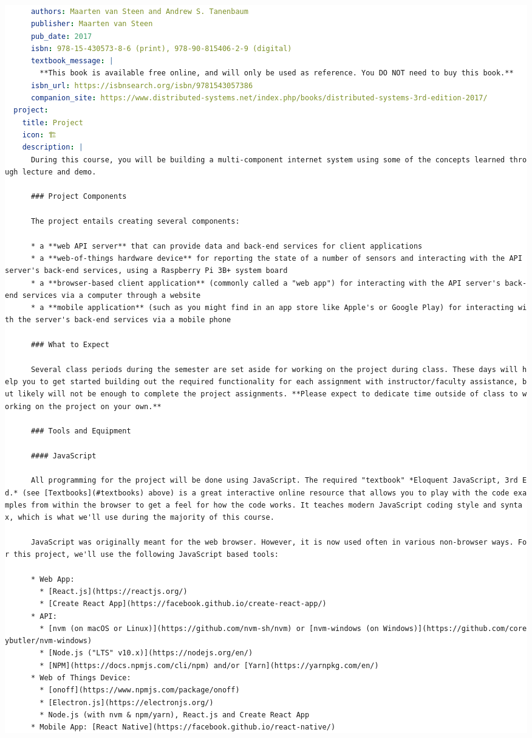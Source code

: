 ```yaml
      authors: Maarten van Steen and Andrew S. Tanenbaum
      publisher: Maarten van Steen
      pub_date: 2017
      isbn: 978-15-430573-8-6 (print), 978-90-815406-2-9 (digital)
      textbook_message: |
        **This book is available free online, and will only be used as reference. You DO NOT need to buy this book.**
      isbn_url: https://isbnsearch.org/isbn/9781543057386
      companion_site: https://www.distributed-systems.net/index.php/books/distributed-systems-3rd-edition-2017/
  project:
    title: Project
    icon: 🏗
    description: |
      During this course, you will be building a multi-component internet system using some of the concepts learned through lecture and demo.

      ### Project Components

      The project entails creating several components:

      * a **web API server** that can provide data and back-end services for client applications
      * a **web-of-things hardware device** for reporting the state of a number of sensors and interacting with the API server's back-end services, using a Raspberry Pi 3B+ system board
      * a **browser-based client application** (commonly called a "web app") for interacting with the API server's back-end services via a computer through a website
      * a **mobile application** (such as you might find in an app store like Apple's or Google Play) for interacting with the server's back-end services via a mobile phone

      ### What to Expect

      Several class periods during the semester are set aside for working on the project during class. These days will help you to get started building out the required functionality for each assignment with instructor/faculty assistance, but likely will not be enough to complete the project assignments. **Please expect to dedicate time outside of class to working on the project on your own.**

      ### Tools and Equipment
      
      #### JavaScript
      
      All programming for the project will be done using JavaScript. The required "textbook" *Eloquent JavaScript, 3rd Ed.* (see [Textbooks](#textbooks) above) is a great interactive online resource that allows you to play with the code examples from within the browser to get a feel for how the code works. It teaches modern JavaScript coding style and syntax, which is what we'll use during the majority of this course.

      JavaScript was originally meant for the web browser. However, it is now used often in various non-browser ways. For this project, we'll use the following JavaScript based tools:

      * Web App:
        * [React.js](https://reactjs.org/)
        * [Create React App](https://facebook.github.io/create-react-app/)
      * API:
        * [nvm (on macOS or Linux)](https://github.com/nvm-sh/nvm) or [nvm-windows (on Windows)](https://github.com/coreybutler/nvm-windows)
        * [Node.js ("LTS" v10.x)](https://nodejs.org/en/)
        * [NPM](https://docs.npmjs.com/cli/npm) and/or [Yarn](https://yarnpkg.com/en/)
      * Web of Things Device:
        * [onoff](https://www.npmjs.com/package/onoff)
        * [Electron.js](https://electronjs.org/)
        * Node.js (with nvm & npm/yarn), React.js and Create React App
      * Mobile App: [React Native](https://facebook.github.io/react-native/)

```